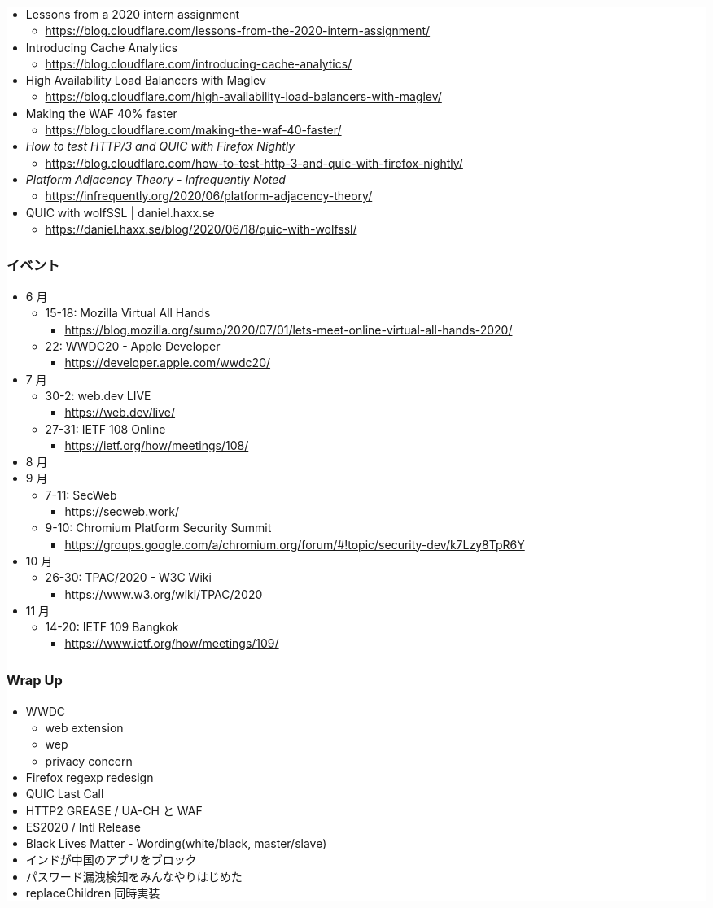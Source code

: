 - Lessons from a 2020 intern assignment
  - <https://blog.cloudflare.com/lessons-from-the-2020-intern-assignment/>
- Introducing Cache Analytics
  - <https://blog.cloudflare.com/introducing-cache-analytics/>
- High Availability Load Balancers with Maglev
  - <https://blog.cloudflare.com/high-availability-load-balancers-with-maglev/>
- Making the WAF 40% faster
  - <https://blog.cloudflare.com/making-the-waf-40-faster/>
- *How to test HTTP/3 and QUIC with Firefox Nightly*
  - <https://blog.cloudflare.com/how-to-test-http-3-and-quic-with-firefox-nightly/>
- *Platform Adjacency Theory - Infrequently Noted*
  - <https://infrequently.org/2020/06/platform-adjacency-theory/>
- QUIC with wolfSSL \| daniel.haxx.se
  - <https://daniel.haxx.se/blog/2020/06/18/quic-with-wolfssl/>


### イベント

- 6 月
  - 15-18: Mozilla Virtual All Hands
    - <https://blog.mozilla.org/sumo/2020/07/01/lets-meet-online-virtual-all-hands-2020/>
  - 22: WWDC20 - Apple Developer
    - <https://developer.apple.com/wwdc20/>
- 7 月
  - 30-2: web.dev LIVE
    - <https://web.dev/live/>
  - 27-31: IETF 108 Online
    - <https://ietf.org/how/meetings/108/>
- 8 月
- 9 月
  - 7-11: SecWeb
    - <https://secweb.work/>
  - 9-10: Chromium Platform Security Summit
    - <https://groups.google.com/a/chromium.org/forum/#!topic/security-dev/k7Lzy8TpR6Y>
- 10 月
  - 26-30: TPAC/2020 - W3C Wiki
    - <https://www.w3.org/wiki/TPAC/2020>
- 11 月
  - 14-20: IETF 109 Bangkok
    - <https://www.ietf.org/how/meetings/109/>


### Wrap Up

- WWDC
  - web extension
  - wep
  - privacy concern
- Firefox regexp redesign
- QUIC Last Call
- HTTP2 GREASE / UA-CH と WAF
- ES2020 / Intl Release
- Black Lives Matter - Wording(white/black, master/slave)
- インドが中国のアプリをブロック
- パスワード漏洩検知をみんなやりはじめた
- replaceChildren 同時実装
